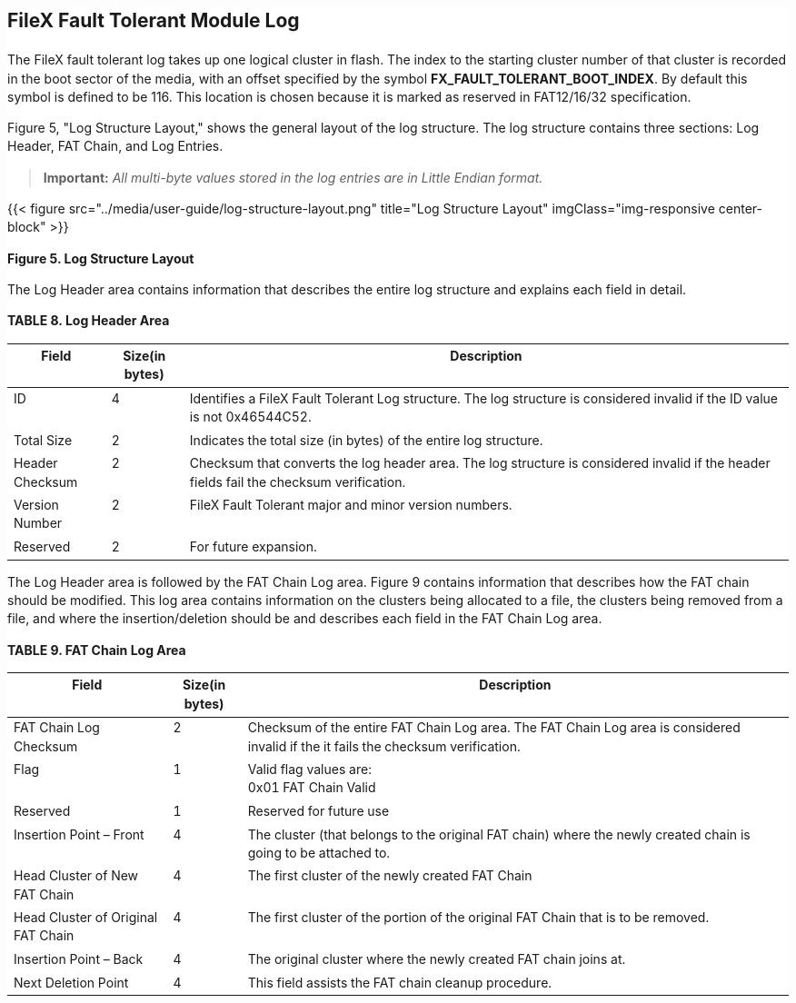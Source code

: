 ## FileX Fault Tolerant Module Log

The FileX fault tolerant log takes up one logical cluster in flash. The index to the starting cluster number of that cluster is recorded in the boot sector of the media, with an offset specified by the symbol **FX_FAULT_TOLERANT_BOOT_INDEX**. By default this symbol is defined to be 116. This location is chosen because it is marked as reserved in FAT12/16/32 specification.

Figure 5, "Log Structure Layout," shows the general layout of the log structure. The log structure contains three sections: Log Header, FAT Chain, and Log Entries.

> **Important:** *All multi-byte values stored in the log entries are in Little Endian format.*

{{< figure src="../media/user-guide/log-structure-layout.png" title="Log Structure Layout" imgClass="img-responsive center-block" >}}

**Figure 5. Log Structure Layout**

The Log Header area contains information that describes the entire log structure and explains each field in detail.

**TABLE 8. Log Header Area**

|Field|Size(in bytes)|Description|
|-----|--------------|-----------|
|ID|4|Identifies a FileX Fault Tolerant Log structure. The log structure is considered invalid if the ID value is not 0x46544C52.|
|Total Size|2|Indicates the total size (in bytes) of the entire log structure.|
|Header Checksum|2|Checksum that converts the log header area. The log structure is considered invalid if the header fields fail the checksum verification.|
|Version Number|2|FileX Fault Tolerant major and minor version numbers.|
|Reserved|2|For future expansion.|

The Log Header area is followed by the FAT Chain Log area. Figure 9 contains information that describes how the FAT chain should be modified. This log area contains information on the clusters being allocated to a file, the clusters being removed from a file, and where the insertion/deletion should be and describes each field in the FAT Chain Log area.

**TABLE 9. FAT Chain Log Area**

|Field|Size(in bytes)|Description|
|-----|--------------|-----------|
|FAT Chain Log Checksum|2|Checksum of the entire FAT Chain Log area. The FAT Chain Log area is considered invalid if the it fails the checksum verification.|
|Flag|1|Valid flag values are:<br>0x01 FAT Chain Valid|
|Reserved|1|Reserved for future use|
|Insertion Point – Front|4|The cluster (that belongs to the original FAT chain) where the newly created chain is going to be attached to.|
|Head Cluster of New FAT Chain|4|The first cluster of the newly created FAT Chain|
|Head Cluster of Original FAT Chain|4|The first cluster of the portion of the original FAT Chain that is to be removed.|
|Insertion Point – Back|4|The original cluster where the newly created FAT chain joins at.|
|Next Deletion Point|4|This field assists the FAT chain cleanup procedure.|
